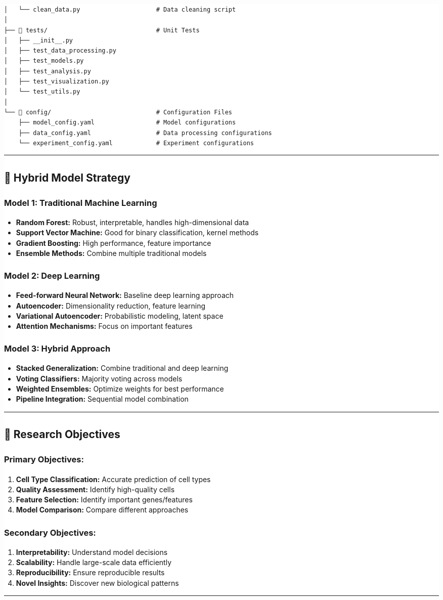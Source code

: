 ```
│   └── clean_data.py                     # Data cleaning script
│
├── 📁 tests/                              # Unit Tests
│   ├── __init__.py
│   ├── test_data_processing.py
│   ├── test_models.py
│   ├── test_analysis.py
│   ├── test_visualization.py
│   └── test_utils.py
│
└── 📁 config/                             # Configuration Files
    ├── model_config.yaml                 # Model configurations
    ├── data_config.yaml                  # Data processing configurations
    └── experiment_config.yaml            # Experiment configurations
```

---

## 🎯 Hybrid Model Strategy

### **Model 1: Traditional Machine Learning**
- **Random Forest:** Robust, interpretable, handles high-dimensional data
- **Support Vector Machine:** Good for binary classification, kernel methods
- **Gradient Boosting:** High performance, feature importance
- **Ensemble Methods:** Combine multiple traditional models

### **Model 2: Deep Learning**
- **Feed-forward Neural Network:** Baseline deep learning approach
- **Autoencoder:** Dimensionality reduction, feature learning
- **Variational Autoencoder:** Probabilistic modeling, latent space
- **Attention Mechanisms:** Focus on important features

### **Model 3: Hybrid Approach**
- **Stacked Generalization:** Combine traditional and deep learning
- **Voting Classifiers:** Majority voting across models
- **Weighted Ensembles:** Optimize weights for best performance
- **Pipeline Integration:** Sequential model combination

---

## 🔬 Research Objectives

### **Primary Objectives:**
1. **Cell Type Classification:** Accurate prediction of cell types
2. **Quality Assessment:** Identify high-quality cells
3. **Feature Selection:** Identify important genes/features
4. **Model Comparison:** Compare different approaches

### **Secondary Objectives:**
1. **Interpretability:** Understand model decisions
2. **Scalability:** Handle large-scale data efficiently
3. **Reproducibility:** Ensure reproducible results
4. **Novel Insights:** Discover new biological patterns

---